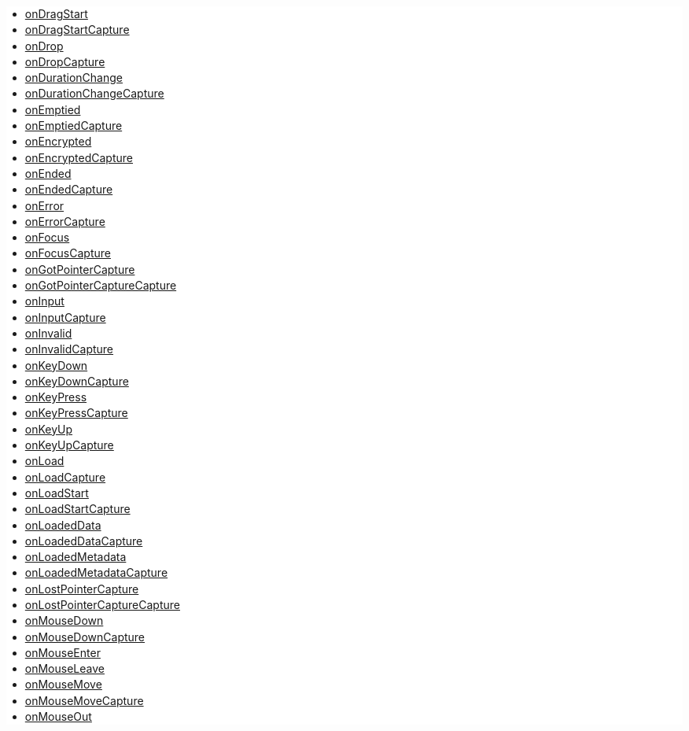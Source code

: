 - [onDragStart](components_GraphEditor_DataEditor._internal_.PaginationProps.md#ondragstart)
- [onDragStartCapture](components_GraphEditor_DataEditor._internal_.PaginationProps.md#ondragstartcapture)
- [onDrop](components_GraphEditor_DataEditor._internal_.PaginationProps.md#ondrop)
- [onDropCapture](components_GraphEditor_DataEditor._internal_.PaginationProps.md#ondropcapture)
- [onDurationChange](components_GraphEditor_DataEditor._internal_.PaginationProps.md#ondurationchange)
- [onDurationChangeCapture](components_GraphEditor_DataEditor._internal_.PaginationProps.md#ondurationchangecapture)
- [onEmptied](components_GraphEditor_DataEditor._internal_.PaginationProps.md#onemptied)
- [onEmptiedCapture](components_GraphEditor_DataEditor._internal_.PaginationProps.md#onemptiedcapture)
- [onEncrypted](components_GraphEditor_DataEditor._internal_.PaginationProps.md#onencrypted)
- [onEncryptedCapture](components_GraphEditor_DataEditor._internal_.PaginationProps.md#onencryptedcapture)
- [onEnded](components_GraphEditor_DataEditor._internal_.PaginationProps.md#onended)
- [onEndedCapture](components_GraphEditor_DataEditor._internal_.PaginationProps.md#onendedcapture)
- [onError](components_GraphEditor_DataEditor._internal_.PaginationProps.md#onerror)
- [onErrorCapture](components_GraphEditor_DataEditor._internal_.PaginationProps.md#onerrorcapture)
- [onFocus](components_GraphEditor_DataEditor._internal_.PaginationProps.md#onfocus)
- [onFocusCapture](components_GraphEditor_DataEditor._internal_.PaginationProps.md#onfocuscapture)
- [onGotPointerCapture](components_GraphEditor_DataEditor._internal_.PaginationProps.md#ongotpointercapture)
- [onGotPointerCaptureCapture](components_GraphEditor_DataEditor._internal_.PaginationProps.md#ongotpointercapturecapture)
- [onInput](components_GraphEditor_DataEditor._internal_.PaginationProps.md#oninput)
- [onInputCapture](components_GraphEditor_DataEditor._internal_.PaginationProps.md#oninputcapture)
- [onInvalid](components_GraphEditor_DataEditor._internal_.PaginationProps.md#oninvalid)
- [onInvalidCapture](components_GraphEditor_DataEditor._internal_.PaginationProps.md#oninvalidcapture)
- [onKeyDown](components_GraphEditor_DataEditor._internal_.PaginationProps.md#onkeydown)
- [onKeyDownCapture](components_GraphEditor_DataEditor._internal_.PaginationProps.md#onkeydowncapture)
- [onKeyPress](components_GraphEditor_DataEditor._internal_.PaginationProps.md#onkeypress)
- [onKeyPressCapture](components_GraphEditor_DataEditor._internal_.PaginationProps.md#onkeypresscapture)
- [onKeyUp](components_GraphEditor_DataEditor._internal_.PaginationProps.md#onkeyup)
- [onKeyUpCapture](components_GraphEditor_DataEditor._internal_.PaginationProps.md#onkeyupcapture)
- [onLoad](components_GraphEditor_DataEditor._internal_.PaginationProps.md#onload)
- [onLoadCapture](components_GraphEditor_DataEditor._internal_.PaginationProps.md#onloadcapture)
- [onLoadStart](components_GraphEditor_DataEditor._internal_.PaginationProps.md#onloadstart)
- [onLoadStartCapture](components_GraphEditor_DataEditor._internal_.PaginationProps.md#onloadstartcapture)
- [onLoadedData](components_GraphEditor_DataEditor._internal_.PaginationProps.md#onloadeddata)
- [onLoadedDataCapture](components_GraphEditor_DataEditor._internal_.PaginationProps.md#onloadeddatacapture)
- [onLoadedMetadata](components_GraphEditor_DataEditor._internal_.PaginationProps.md#onloadedmetadata)
- [onLoadedMetadataCapture](components_GraphEditor_DataEditor._internal_.PaginationProps.md#onloadedmetadatacapture)
- [onLostPointerCapture](components_GraphEditor_DataEditor._internal_.PaginationProps.md#onlostpointercapture)
- [onLostPointerCaptureCapture](components_GraphEditor_DataEditor._internal_.PaginationProps.md#onlostpointercapturecapture)
- [onMouseDown](components_GraphEditor_DataEditor._internal_.PaginationProps.md#onmousedown)
- [onMouseDownCapture](components_GraphEditor_DataEditor._internal_.PaginationProps.md#onmousedowncapture)
- [onMouseEnter](components_GraphEditor_DataEditor._internal_.PaginationProps.md#onmouseenter)
- [onMouseLeave](components_GraphEditor_DataEditor._internal_.PaginationProps.md#onmouseleave)
- [onMouseMove](components_GraphEditor_DataEditor._internal_.PaginationProps.md#onmousemove)
- [onMouseMoveCapture](components_GraphEditor_DataEditor._internal_.PaginationProps.md#onmousemovecapture)
- [onMouseOut](components_GraphEditor_DataEditor._internal_.PaginationProps.md#onmouseout)